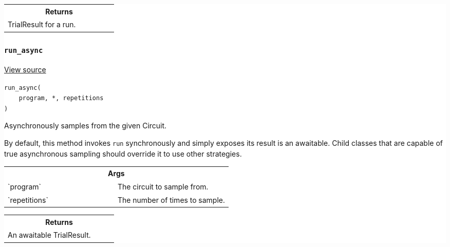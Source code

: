 


 <table class="responsive fixed orange">
<colgroup><col width="214px"><col></colgroup>
<tr><th colspan="2">Returns</th></tr>
<tr class="alt">
<td colspan="2">
TrialResult for a run.
</td>
</tr>

</table>



<h3 id="run_async"><code>run_async</code></h3>

<a target="_blank" href="https://github.com/quantumlib/cirq/tree/master/cirq/work/sampler.py">View source</a>

<pre class="devsite-click-to-copy prettyprint lang-py tfo-signature-link">
<code>run_async(
    program, *, repetitions
)
</code></pre>

Asynchronously samples from the given Circuit.

By default, this method invokes `run` synchronously and simply exposes
its result is an awaitable. Child classes that are capable of true
asynchronous sampling should override it to use other strategies.


 <table class="responsive fixed orange">
<colgroup><col width="214px"><col></colgroup>
<tr><th colspan="2">Args</th></tr>

<tr>
<td>
`program`
</td>
<td>
The circuit to sample from.
</td>
</tr><tr>
<td>
`repetitions`
</td>
<td>
The number of times to sample.
</td>
</tr>
</table>




 <table class="responsive fixed orange">
<colgroup><col width="214px"><col></colgroup>
<tr><th colspan="2">Returns</th></tr>
<tr class="alt">
<td colspan="2">
An awaitable TrialResult.
</td>
</tr>
